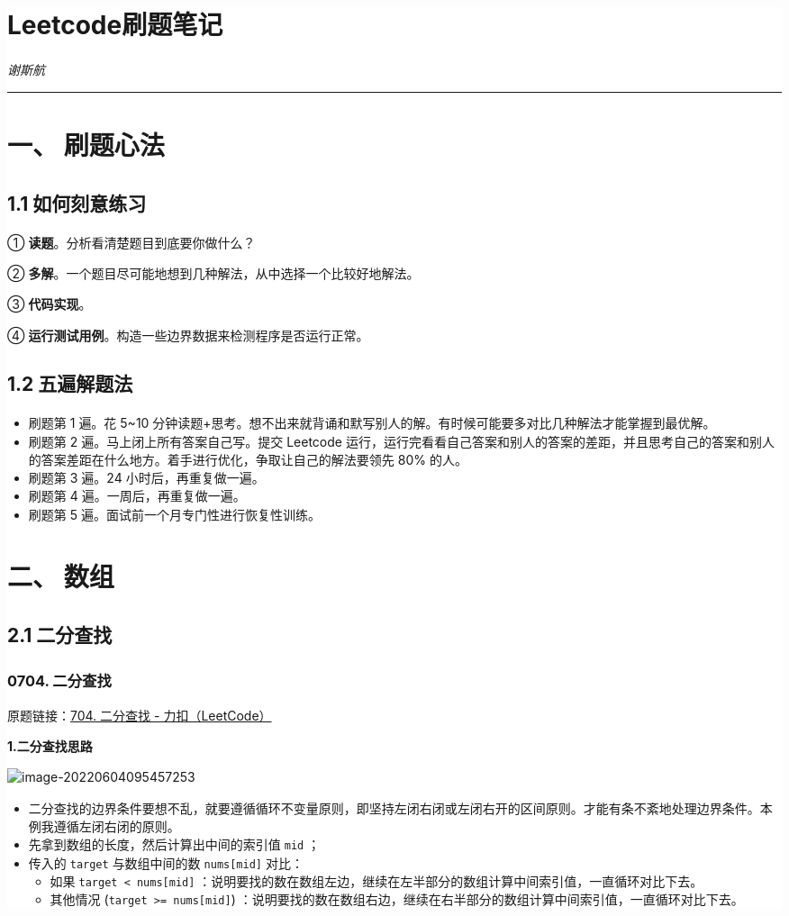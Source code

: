 # Leetcode刷题笔记

*谢斯航*

------



# 一、 刷题心法



## 1.1 如何刻意练习

① **读题**。分析看清楚题目到底要你做什么？

② **多解**。一个题目尽可能地想到几种解法，从中选择一个比较好地解法。

③ **代码实现**。

④ **运行测试用例**。构造一些边界数据来检测程序是否运行正常。



## 1.2 五遍解题法

* 刷题第 $1$ 遍。花 5~10 分钟读题+思考。想不出来就背诵和默写别人的解。有时候可能要多对比几种解法才能掌握到最优解。
* 刷题第 $2$ 遍。马上闭上所有答案自己写。提交 Leetcode 运行，运行完看看自己答案和别人的答案的差距，并且思考自己的答案和别人的答案差距在什么地方。着手进行优化，争取让自己的解法要领先 $80$% 的人。
* 刷题第 $3$ 遍。$24$ 小时后，再重复做一遍。
* 刷题第 $4$ 遍。一周后，再重复做一遍。
* 刷题第 $5$ 遍。面试前一个月专门性进行恢复性训练。



# 二、 数组



## 2.1 二分查找



### 0704. 二分查找

原题链接：[704. 二分查找 - 力扣（LeetCode）](https://leetcode.cn/problems/binary-search/)

**1.二分查找思路**

![image-20220604095457253](https://raw.githubusercontent.com/SihangXie/pic-bed/master/img/image-20220604095457253.png)

* 二分查找的边界条件要想不乱，就要遵循循环不变量原则，即坚持左闭右闭或左闭右开的区间原则。才能有条不紊地处理边界条件。本例我遵循左闭右闭的原则。
* 先拿到数组的长度，然后计算出中间的索引值 `mid` ；
* 传入的 `target` 与数组中间的数 `nums[mid]` 对比：
  * 如果 `target < nums[mid]` ：说明要找的数在数组左边，继续在左半部分的数组计算中间索引值，一直循环对比下去。
  * 其他情况 (`target >= nums[mid]`) ：说明要找的数在数组右边，继续在右半部分的数组计算中间索引值，一直循环对比下去。
